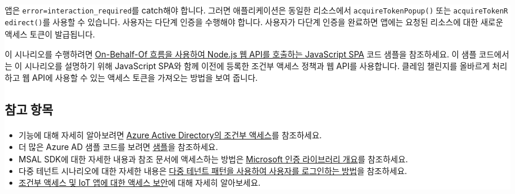 앱은 `error=interaction_required`를 catch해야 합니다. 그러면 애플리케이션은 동일한 리소스에서 `acquireTokenPopup()` 또는 `acquireTokenRedirect()`를 사용할 수 있습니다. 사용자는 다단계 인증을 수행해야 합니다. 사용자가 다단계 인증을 완료하면 앱에는 요청된 리소스에 대한 새로운 액세스 토큰이 발급됩니다.

이 시나리오를 수행하려면 [On-Behalf-Of 흐름을 사용하여 Node.js 웹 API를 호출하는 JavaScript SPA](https://github.com/Azure-Samples/ms-identity-javascript-tutorial/tree/main/4-AdvancedGrants/2-call-api-api-ca) 코드 샘플을 참조하세요. 이 샘플 코드에서는 이 시나리오를 설명하기 위해 JavaScript SPA와 함께 이전에 등록한 조건부 액세스 정책과 웹 API를 사용합니다. 클레임 챌린지를 올바르게 처리하고 웹 API에 사용할 수 있는 액세스 토큰을 가져오는 방법을 보여 줍니다.

## <a name="see-also"></a>참고 항목

* 기능에 대해 자세히 알아보려면 [Azure Active Directory의 조건부 액세스](../conditional-access/overview.md)를 참조하세요.
* 더 많은 Azure AD 샘플 코드를 보려면 [샘플](sample-v2-code.md)을 참조하세요.
* MSAL SDK에 대한 자세한 내용과 참조 문서에 액세스하는 방법은 [Microsoft 인증 라이브러리 개요](msal-overview.md)를 참조하세요.
* 다중 테넌트 시나리오에 대한 자세한 내용은 [다중 테넌트 패턴을 사용하여 사용자를 로그인하는 방법](howto-convert-app-to-be-multi-tenant.md)을 참조하세요.
* [조건부 액세스 및 IoT 앱에 대한 액세스 보안](/azure/architecture/example-scenario/iot-aad/iot-aad)에 대해 자세히 알아보세요.
